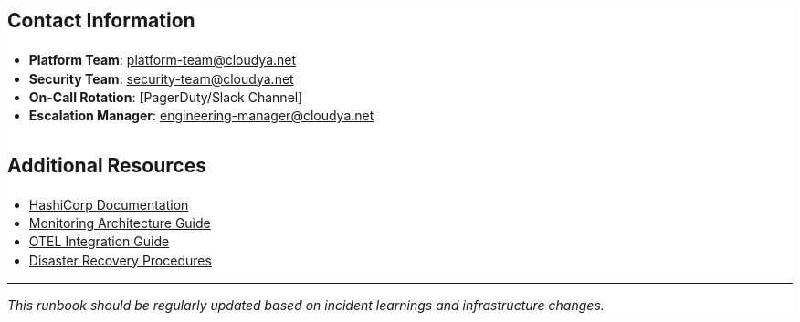 
## Contact Information

- **Platform Team**: platform-team@cloudya.net
- **Security Team**: security-team@cloudya.net  
- **On-Call Rotation**: [PagerDuty/Slack Channel]
- **Escalation Manager**: engineering-manager@cloudya.net

## Additional Resources

- [HashiCorp Documentation](https://www.hashicorp.com/documentation)
- [Monitoring Architecture Guide](./MONITORING_ARCHITECTURE.md)
- [OTEL Integration Guide](./OTEL_INTEGRATION_GUIDE.md)
- [Disaster Recovery Procedures](./disaster-recovery.md)

---

*This runbook should be regularly updated based on incident learnings and infrastructure changes.*